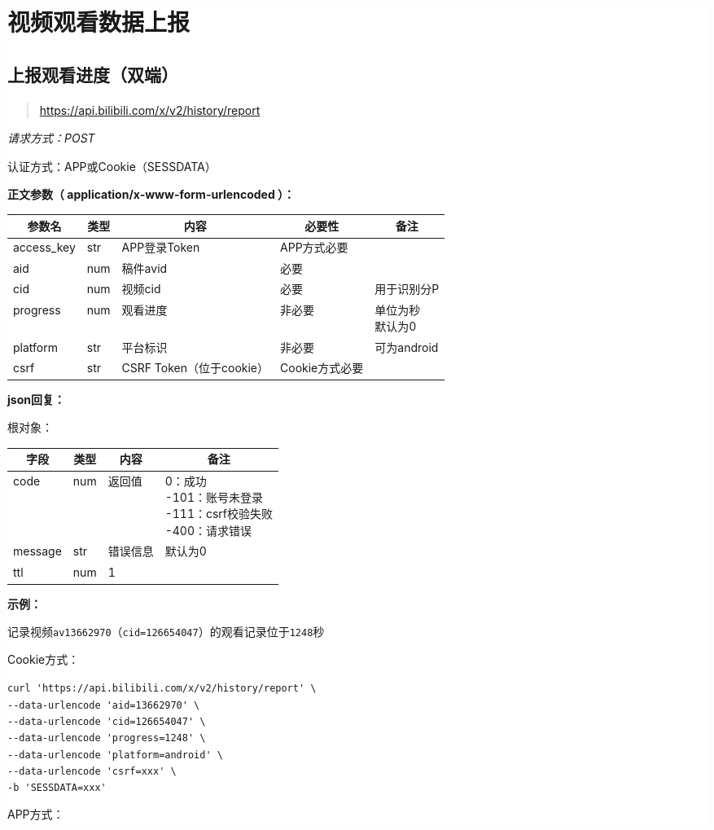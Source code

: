 # 视频观看数据上报

## 上报观看进度（双端）

> https://api.bilibili.com/x/v2/history/report

*请求方式：POST*

认证方式：APP或Cookie（SESSDATA）

**正文参数（ application/x-www-form-urlencoded ）：**

| 参数名     | 类型 | 内容                     | 必要性         | 备注                  |
| ---------- | ---- | ------------------------ | -------------- | --------------------- |
| access_key | str  | APP登录Token             | APP方式必要    |                       |
| aid        | num  | 稿件avid                 | 必要           |                       |
| cid        | num  | 视频cid                  | 必要           | 用于识别分P           |
| progress   | num  | 观看进度                 | 非必要         | 单位为秒<br />默认为0 |
| platform   | str  | 平台标识                 | 非必要         | 可为android           |
| csrf       | str  | CSRF Token（位于cookie） | Cookie方式必要 |                       |

**json回复：**

根对象：

| 字段    | 类型 | 内容     | 备注                                                         |
| ------- | ---- | -------- | ------------------------------------------------------------ |
| code    | num  | 返回值   | 0：成功 <br />-101：账号未登录<br />-111：csrf校验失败<br />-400：请求错误 |
| message | str  | 错误信息 | 默认为0                                                      |
| ttl     | num  | 1        |                                                              |

**示例：**

记录视频`av13662970`（`cid=126654047`）的观看记录位于`1248`秒

Cookie方式：

```shell
curl 'https://api.bilibili.com/x/v2/history/report' \
--data-urlencode 'aid=13662970' \
--data-urlencode 'cid=126654047' \
--data-urlencode 'progress=1248' \
--data-urlencode 'platform=android' \
--data-urlencode 'csrf=xxx' \
-b 'SESSDATA=xxx'
```

APP方式：
